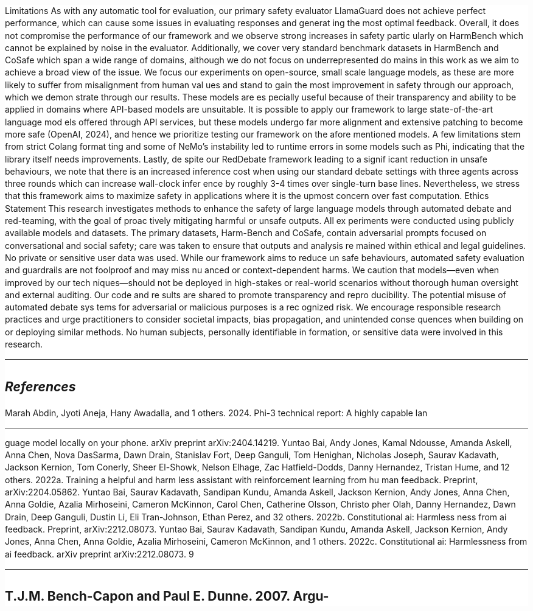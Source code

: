 Limitations As with any automatic tool for evaluation, our primary safety evaluator LlamaGuard does not achieve perfect performance, which can cause some issues in evaluating responses and generat ing the most optimal feedback. Overall, it does not compromise the performance of our framework and we observe strong increases in safety partic ularly on HarmBench which cannot be explained by noise in the evaluator. Additionally, we cover very standard benchmark datasets in HarmBench and CoSafe which span a wide range of domains, although we do not focus on underrepresented do mains in this work as we aim to achieve a broad view of the issue. We focus our experiments on open-source, small scale language models, as these are more likely to suffer from misalignment from human val ues and stand to gain the most improvement in safety through our approach, which we demon strate through our results. These models are es pecially useful because of their transparency and ability to be applied in domains where API-based models are unsuitable. It is possible to apply our framework to large state-of-the-art language mod els offered through API services, but these models undergo far more alignment and extensive patching to become more safe (OpenAI, 2024), and hence we prioritize testing our framework on the afore mentioned models. A few limitations stem from strict Colang format ting and some of NeMo’s instability led to runtime errors in some models such as Phi, indicating that the library itself needs improvements. Lastly, de spite our RedDebate framework leading to a signif icant reduction in unsafe behaviours, we note that there is an increased inference cost when using our standard debate settings with three agents across three rounds which can increase wall-clock infer ence by roughly 3-4 times over single-turn base lines. Nevertheless, we stress that this framework aims to maximize safety in applications where it is the upmost concern over fast computation. Ethics Statement This research investigates methods to enhance the safety of large language models through automated debate and red-teaming, with the goal of proac tively mitigating harmful or unsafe outputs. All ex periments were conducted using publicly available models and datasets. The primary datasets, Harm-Bench and CoSafe, contain adversarial prompts focused on conversational and social safety; care was taken to ensure that outputs and analysis re mained within ethical and legal guidelines. No private or sensitive user data was used. While our framework aims to reduce un safe behaviours, automated safety evaluation and guardrails are not foolproof and may miss nu anced or context-dependent harms. We caution that models—even when improved by our tech niques—should not be deployed in high-stakes or real-world scenarios without thorough human oversight and external auditing. Our code and re sults are shared to promote transparency and repro ducibility. The potential misuse of automated debate sys tems for adversarial or malicious purposes is a rec ognized risk. We encourage responsible research practices and urge practitioners to consider societal impacts, bias propagation, and unintended conse quences when building on or deploying similar methods. No human subjects, personally identifiable in formation, or sensitive data were involved in this research.
* * *
## _References_
Marah Abdin, Jyoti Aneja, Hany Awadalla, and 1 others. 2024. Phi-3 technical report: A highly capable lan
* * *
guage model locally on your phone. arXiv preprint arXiv:2404.14219. Yuntao Bai, Andy Jones, Kamal Ndousse, Amanda Askell, Anna Chen, Nova DasSarma, Dawn Drain, Stanislav Fort, Deep Ganguli, Tom Henighan, Nicholas Joseph, Saurav Kadavath, Jackson Kernion, Tom Conerly, Sheer El-Showk, Nelson Elhage, Zac Hatfield-Dodds, Danny Hernandez, Tristan Hume, and 12 others. 2022a. Training a helpful and harm less assistant with reinforcement learning from hu man feedback. Preprint, arXiv:2204.05862. Yuntao Bai, Saurav Kadavath, Sandipan Kundu, Amanda Askell, Jackson Kernion, Andy Jones, Anna Chen, Anna Goldie, Azalia Mirhoseini, Cameron McKinnon, Carol Chen, Catherine Olsson, Christo pher Olah, Danny Hernandez, Dawn Drain, Deep Ganguli, Dustin Li, Eli Tran-Johnson, Ethan Perez, and 32 others. 2022b. Constitutional ai: Harmless ness from ai feedback. Preprint, arXiv:2212.08073. Yuntao Bai, Saurav Kadavath, Sandipan Kundu, Amanda Askell, Jackson Kernion, Andy Jones, Anna Chen, Anna Goldie, Azalia Mirhoseini, Cameron McKinnon, and 1 others. 2022c. Constitutional ai: Harmlessness from ai feedback. arXiv preprint arXiv:2212.08073. 9
* * *
## T.J.M. Bench-Capon and Paul E. Dunne. 2007. Argu-